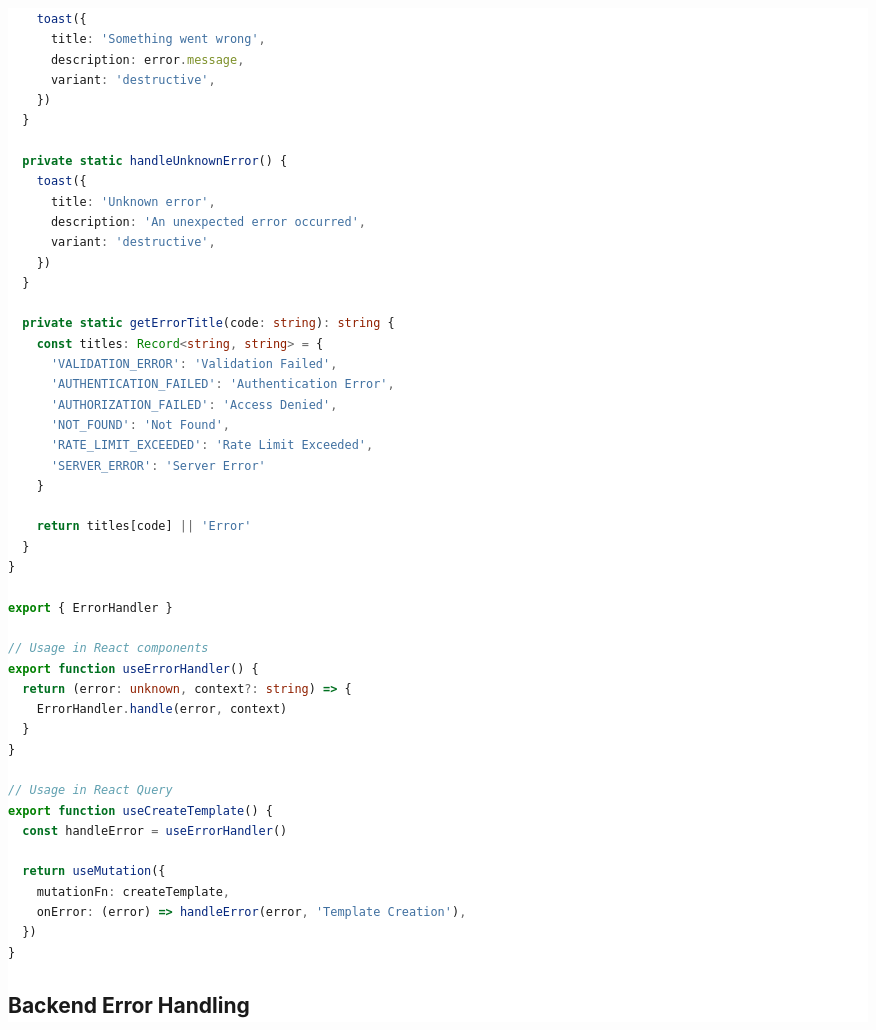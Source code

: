 ```typescript
    toast({
      title: 'Something went wrong',
      description: error.message,
      variant: 'destructive',
    })
  }
  
  private static handleUnknownError() {
    toast({
      title: 'Unknown error',
      description: 'An unexpected error occurred',
      variant: 'destructive',
    })
  }
  
  private static getErrorTitle(code: string): string {
    const titles: Record<string, string> = {
      'VALIDATION_ERROR': 'Validation Failed',
      'AUTHENTICATION_FAILED': 'Authentication Error',
      'AUTHORIZATION_FAILED': 'Access Denied',
      'NOT_FOUND': 'Not Found',
      'RATE_LIMIT_EXCEEDED': 'Rate Limit Exceeded',
      'SERVER_ERROR': 'Server Error'
    }
    
    return titles[code] || 'Error'
  }
}

export { ErrorHandler }

// Usage in React components
export function useErrorHandler() {
  return (error: unknown, context?: string) => {
    ErrorHandler.handle(error, context)
  }
}

// Usage in React Query
export function useCreateTemplate() {
  const handleError = useErrorHandler()
  
  return useMutation({
    mutationFn: createTemplate,
    onError: (error) => handleError(error, 'Template Creation'),
  })
}
```

## Backend Error Handling
